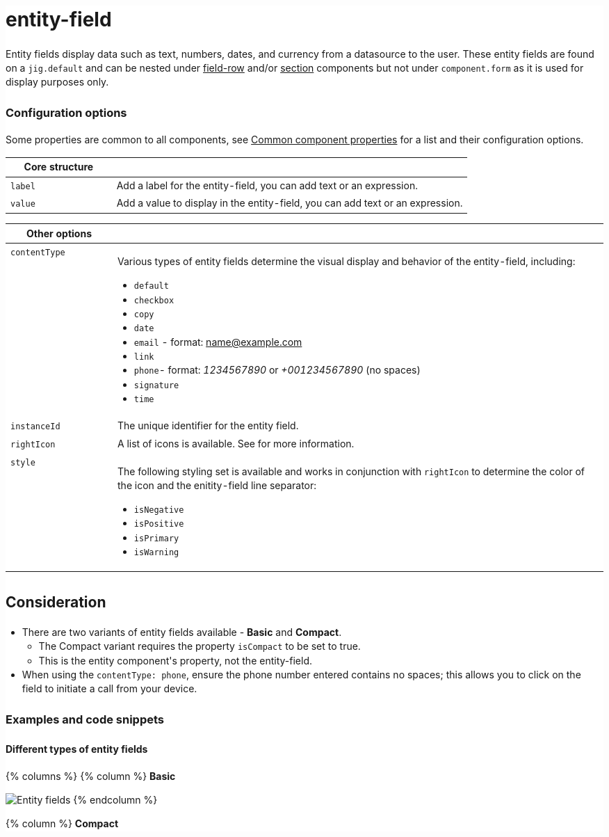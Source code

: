 # entity-field

Entity fields display data such as text, numbers, dates, and currency from a datasource to the user. These entity fields are found on a `jig.default` and can be nested under [field-row](field-row.md) and/or [section](section.md) components but not under `component.form` as it is used for display purposes only.

### Configuration options

Some properties are common to all components, see [Common component properties](entity-field.md) for a list and their configuration options.

<table><thead><tr><th width="138.65625">Core structure</th><th></th></tr></thead><tbody><tr><td><code>label</code></td><td>Add a label for the entity-field, you can add text or an expression.</td></tr><tr><td><code>value</code></td><td>Add a value to display in the entity-field, you can add text or an expression.</td></tr></tbody></table>

<table><thead><tr><th width="140.0390625">Other options</th><th></th></tr></thead><tbody><tr><td><code>contentType</code></td><td><p>Various types of entity fields determine the visual display and behavior of the entity-field, including:</p><ul><li><code>default</code></li><li><code>checkbox</code></li><li><code>copy</code></li><li><code>date</code></li><li><code>email</code> - format: <a href="mailto:name@example.com">name@example.com</a></li><li><code>link</code></li><li><code>phone</code>- format: <em>1234567890</em> or <em>+001234567890</em> (no spaces)</li><li><code>signature</code></li><li><code>time</code></li></ul></td></tr><tr><td><code>instanceId</code></td><td>The unique identifier for the entity field.</td></tr><tr><td><code>rightIcon</code></td><td>A list of icons is available. See for more information.</td></tr><tr><td><code>style</code></td><td><p>The following styling set is available and works in conjunction with <code>rightIcon</code> to determine the color of the icon and the enitity-field line separator:</p><ul><li><code>isNegative</code></li><li><code>isPositive</code></li><li><code>isPrimary</code></li><li><code>isWarning</code></li></ul></td></tr></tbody></table>

## Consideration

* There are two variants of entity fields available - **Basic** and **Compact**.
  * The Compact variant requires the property `isCompact` to be set to true.
  * This is the entity component's property, not the entity-field.
* When using the `contentType: phone`, ensure the phone number entered contains no spaces; this allows you to click on the field to initiate a call from your device.

### Examples and code snippets

#### Different types of entity fields

{% columns %}
{% column %}
&#x20;**Basic**

![Entity fields](https://archbee-image-uploads.s3.amazonaws.com/x7vdIDH6-ScTprfmi2XXX/u1TWldxzruaOe5VzA2yum_en1iphone13blueportrait.png)&#x20;
{% endcolumn %}

{% column %}
**Compact**
